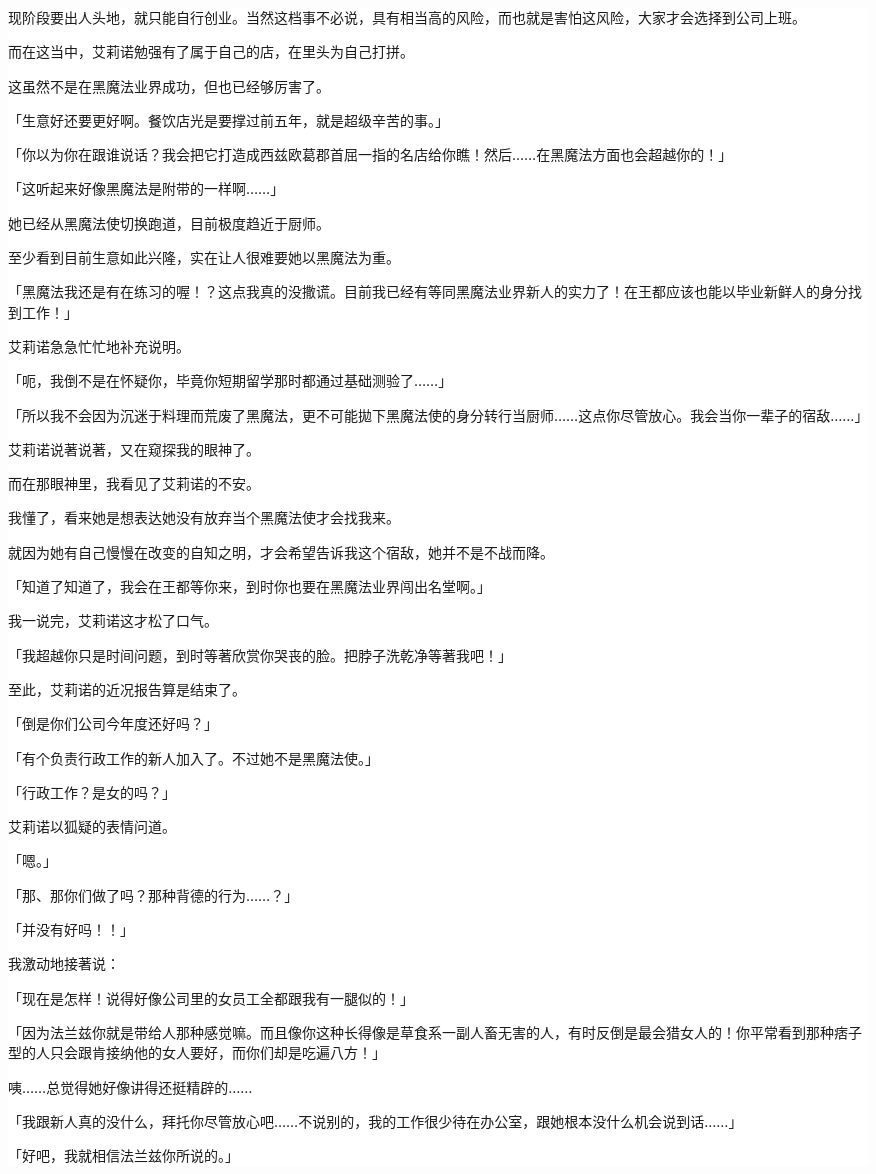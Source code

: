 现阶段要出人头地，就只能自行创业。当然这档事不必说，具有相当高的风险，而也就是害怕这风险，大家才会选择到公司上班。

而在这当中，艾莉诺勉强有了属于自己的店，在里头为自己打拼。

这虽然不是在黑魔法业界成功，但也已经够厉害了。

「生意好还要更好啊。餐饮店光是要撑过前五年，就是超级辛苦的事。」

「你以为你在跟谁说话？我会把它打造成西兹欧葛郡首屈一指的名店给你瞧！然后……在黑魔法方面也会超越你的！」

「这听起来好像黑魔法是附带的一样啊……」

她已经从黑魔法使切换跑道，目前极度趋近于厨师。

至少看到目前生意如此兴隆，实在让人很难要她以黑魔法为重。

「黑魔法我还是有在练习的喔！？这点我真的没撒谎。目前我已经有等同黑魔法业界新人的实力了！在王都应该也能以毕业新鲜人的身分找到工作！」

艾莉诺急急忙忙地补充说明。

「呃，我倒不是在怀疑你，毕竟你短期留学那时都通过基础测验了……」

「所以我不会因为沉迷于料理而荒废了黑魔法，更不可能拋下黑魔法使的身分转行当厨师……这点你尽管放心。我会当你一辈子的宿敌……」

艾莉诺说著说著，又在窥探我的眼神了。

而在那眼神里，我看见了艾莉诺的不安。

我懂了，看来她是想表达她没有放弃当个黑魔法使才会找我来。

就因为她有自己慢慢在改变的自知之明，才会希望告诉我这个宿敌，她并不是不战而降。

「知道了知道了，我会在王都等你来，到时你也要在黑魔法业界闯出名堂啊。」

我一说完，艾莉诺这才松了口气。

「我超越你只是时间问题，到时等著欣赏你哭丧的脸。把脖子洗乾净等著我吧！」

至此，艾莉诺的近况报告算是结束了。

「倒是你们公司今年度还好吗？」

「有个负责行政工作的新人加入了。不过她不是黑魔法使。」

「行政工作？是女的吗？」

艾莉诺以狐疑的表情问道。

「嗯。」

「那、那你们做了吗？那种背德的行为……？」

「并没有好吗！！」

我激动地接著说：

「现在是怎样！说得好像公司里的女员工全都跟我有一腿似的！」

「因为法兰兹你就是带给人那种感觉嘛。而且像你这种长得像是草食系一副人畜无害的人，有时反倒是最会猎女人的！你平常看到那种痞子型的人只会跟肯接纳他的女人要好，而你们却是吃遍八方！」

咦……总觉得她好像讲得还挺精辟的……

「我跟新人真的没什么，拜托你尽管放心吧……不说别的，我的工作很少待在办公室，跟她根本没什么机会说到话……」

「好吧，我就相信法兰兹你所说的。」
